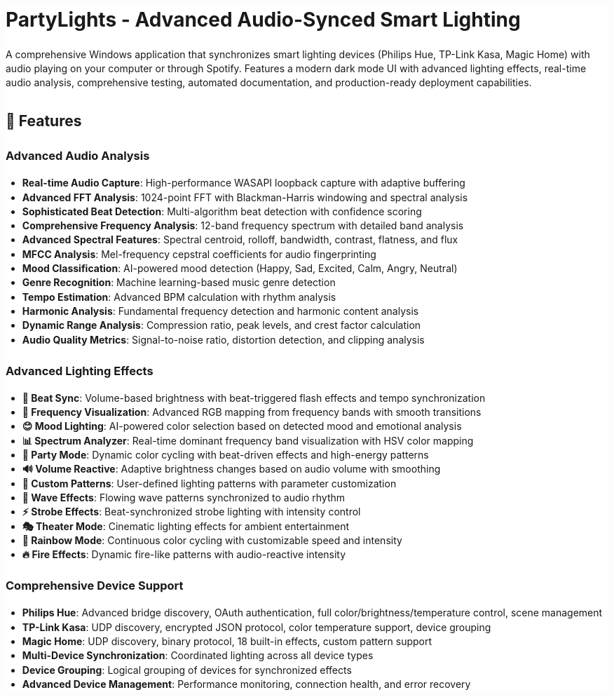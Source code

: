 # PartyLights - Advanced Audio-Synced Smart Lighting

A comprehensive Windows application that synchronizes smart lighting devices (Philips Hue, TP-Link Kasa, Magic Home) with audio playing on your computer or through Spotify. Features a modern dark mode UI with advanced lighting effects, real-time audio analysis, comprehensive testing, automated documentation, and production-ready deployment capabilities.

## 🎵 Features

### Advanced Audio Analysis
- **Real-time Audio Capture**: High-performance WASAPI loopback capture with adaptive buffering
- **Advanced FFT Analysis**: 1024-point FFT with Blackman-Harris windowing and spectral analysis
- **Sophisticated Beat Detection**: Multi-algorithm beat detection with confidence scoring
- **Comprehensive Frequency Analysis**: 12-band frequency spectrum with detailed band analysis
- **Advanced Spectral Features**: Spectral centroid, rolloff, bandwidth, contrast, flatness, and flux
- **MFCC Analysis**: Mel-frequency cepstral coefficients for audio fingerprinting
- **Mood Classification**: AI-powered mood detection (Happy, Sad, Excited, Calm, Angry, Neutral)
- **Genre Recognition**: Machine learning-based music genre detection
- **Tempo Estimation**: Advanced BPM calculation with rhythm analysis
- **Harmonic Analysis**: Fundamental frequency detection and harmonic content analysis
- **Dynamic Range Analysis**: Compression ratio, peak levels, and crest factor calculation
- **Audio Quality Metrics**: Signal-to-noise ratio, distortion detection, and clipping analysis

### Advanced Lighting Effects
- **🎵 Beat Sync**: Volume-based brightness with beat-triggered flash effects and tempo synchronization
- **🌈 Frequency Visualization**: Advanced RGB mapping from frequency bands with smooth transitions
- **😊 Mood Lighting**: AI-powered color selection based on detected mood and emotional analysis
- **📊 Spectrum Analyzer**: Real-time dominant frequency band visualization with HSV color mapping
- **🎉 Party Mode**: Dynamic color cycling with beat-driven effects and high-energy patterns
- **🔊 Volume Reactive**: Adaptive brightness changes based on audio volume with smoothing
- **🎨 Custom Patterns**: User-defined lighting patterns with parameter customization
- **🌊 Wave Effects**: Flowing wave patterns synchronized to audio rhythm
- **⚡ Strobe Effects**: Beat-synchronized strobe lighting with intensity control
- **🎭 Theater Mode**: Cinematic lighting effects for ambient entertainment
- **🌈 Rainbow Mode**: Continuous color cycling with customizable speed and intensity
- **🔥 Fire Effects**: Dynamic fire-like patterns with audio-reactive intensity

### Comprehensive Device Support
- **Philips Hue**: Advanced bridge discovery, OAuth authentication, full color/brightness/temperature control, scene management
- **TP-Link Kasa**: UDP discovery, encrypted JSON protocol, color temperature support, device grouping
- **Magic Home**: UDP discovery, binary protocol, 18 built-in effects, custom pattern support
- **Multi-Device Synchronization**: Coordinated lighting across all device types
- **Device Grouping**: Logical grouping of devices for synchronized effects
- **Advanced Device Management**: Performance monitoring, connection health, and error recovery
